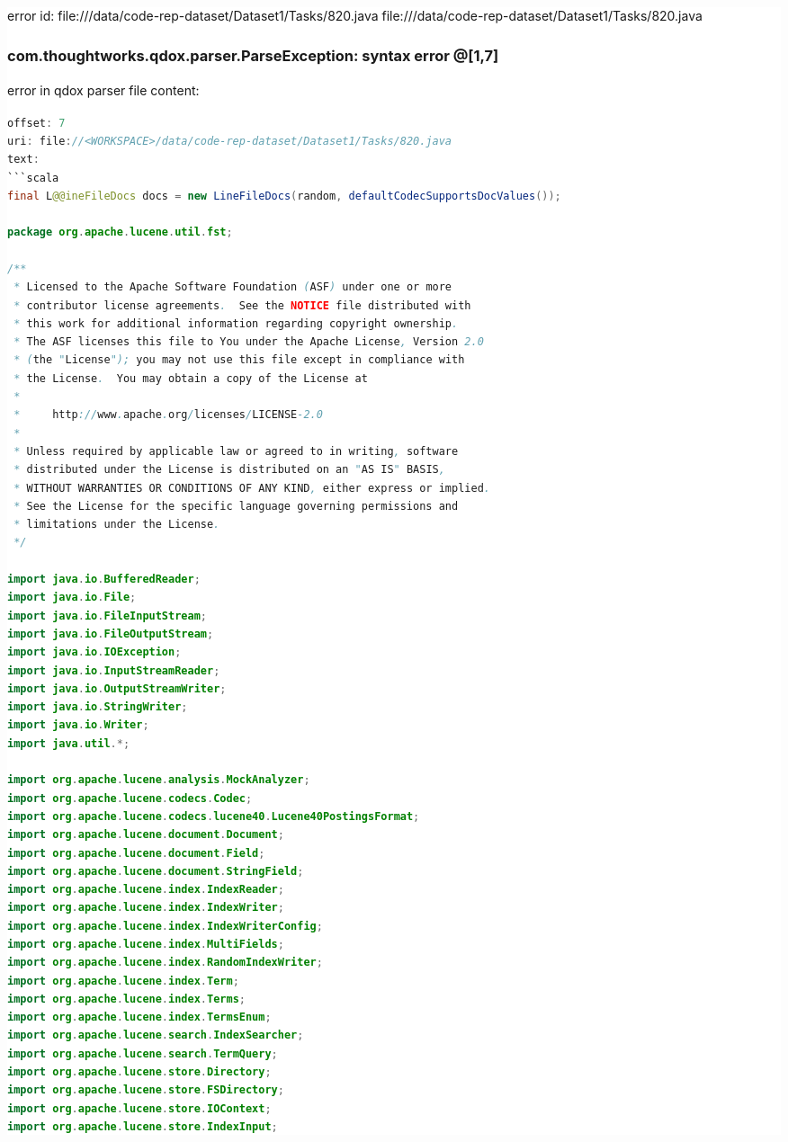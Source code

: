 error id: file://<WORKSPACE>/data/code-rep-dataset/Dataset1/Tasks/820.java
file://<WORKSPACE>/data/code-rep-dataset/Dataset1/Tasks/820.java
### com.thoughtworks.qdox.parser.ParseException: syntax error @[1,7]

error in qdox parser
file content:
```java
offset: 7
uri: file://<WORKSPACE>/data/code-rep-dataset/Dataset1/Tasks/820.java
text:
```scala
final L@@ineFileDocs docs = new LineFileDocs(random, defaultCodecSupportsDocValues());

package org.apache.lucene.util.fst;

/**
 * Licensed to the Apache Software Foundation (ASF) under one or more
 * contributor license agreements.  See the NOTICE file distributed with
 * this work for additional information regarding copyright ownership.
 * The ASF licenses this file to You under the Apache License, Version 2.0
 * (the "License"); you may not use this file except in compliance with
 * the License.  You may obtain a copy of the License at
 *
 *     http://www.apache.org/licenses/LICENSE-2.0
 *
 * Unless required by applicable law or agreed to in writing, software
 * distributed under the License is distributed on an "AS IS" BASIS,
 * WITHOUT WARRANTIES OR CONDITIONS OF ANY KIND, either express or implied.
 * See the License for the specific language governing permissions and
 * limitations under the License.
 */

import java.io.BufferedReader;
import java.io.File;
import java.io.FileInputStream;
import java.io.FileOutputStream;
import java.io.IOException;
import java.io.InputStreamReader;
import java.io.OutputStreamWriter;
import java.io.StringWriter;
import java.io.Writer;
import java.util.*;

import org.apache.lucene.analysis.MockAnalyzer;
import org.apache.lucene.codecs.Codec;
import org.apache.lucene.codecs.lucene40.Lucene40PostingsFormat;
import org.apache.lucene.document.Document;
import org.apache.lucene.document.Field;
import org.apache.lucene.document.StringField;
import org.apache.lucene.index.IndexReader;
import org.apache.lucene.index.IndexWriter;
import org.apache.lucene.index.IndexWriterConfig;
import org.apache.lucene.index.MultiFields;
import org.apache.lucene.index.RandomIndexWriter;
import org.apache.lucene.index.Term;
import org.apache.lucene.index.Terms;
import org.apache.lucene.index.TermsEnum;
import org.apache.lucene.search.IndexSearcher;
import org.apache.lucene.search.TermQuery;
import org.apache.lucene.store.Directory;
import org.apache.lucene.store.FSDirectory;
import org.apache.lucene.store.IOContext;
import org.apache.lucene.store.IndexInput;
```